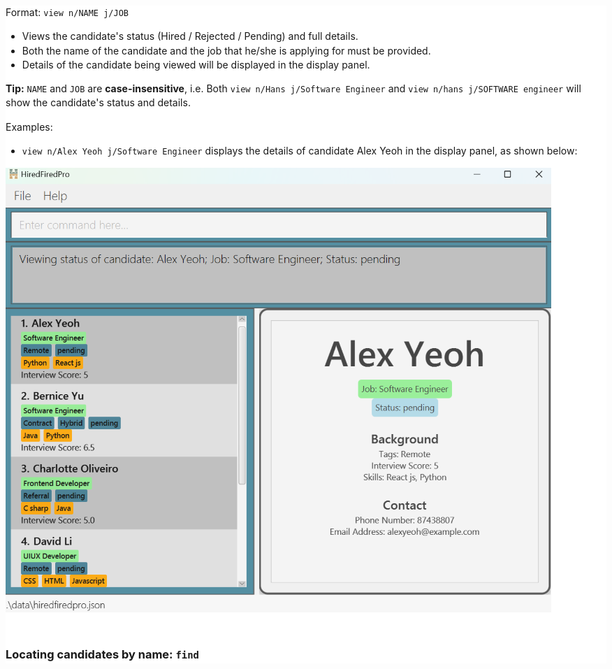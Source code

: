 Format: `view n/NAME j/JOB`

* Views the candidate's status (Hired / Rejected / Pending) and full details.
* Both the name of the candidate and the job that he/she is applying for must be provided.
* Details of the candidate being viewed will be displayed in the display panel.

<box type="tip">

**Tip:** `NAME` and `JOB` are **case-insensitive**, i.e. Both `view n/Hans j/Software Engineer` and `view n/hans j/SOFTWARE engineer` will show the candidate's status and details.
</box>

Examples:
* `view n/Alex Yeoh j/Software Engineer` displays the details of candidate Alex Yeoh in the display panel, as shown below:

![display-panel](images/Display-Panel.png)
<br><br>

### Locating candidates by name: `find`
